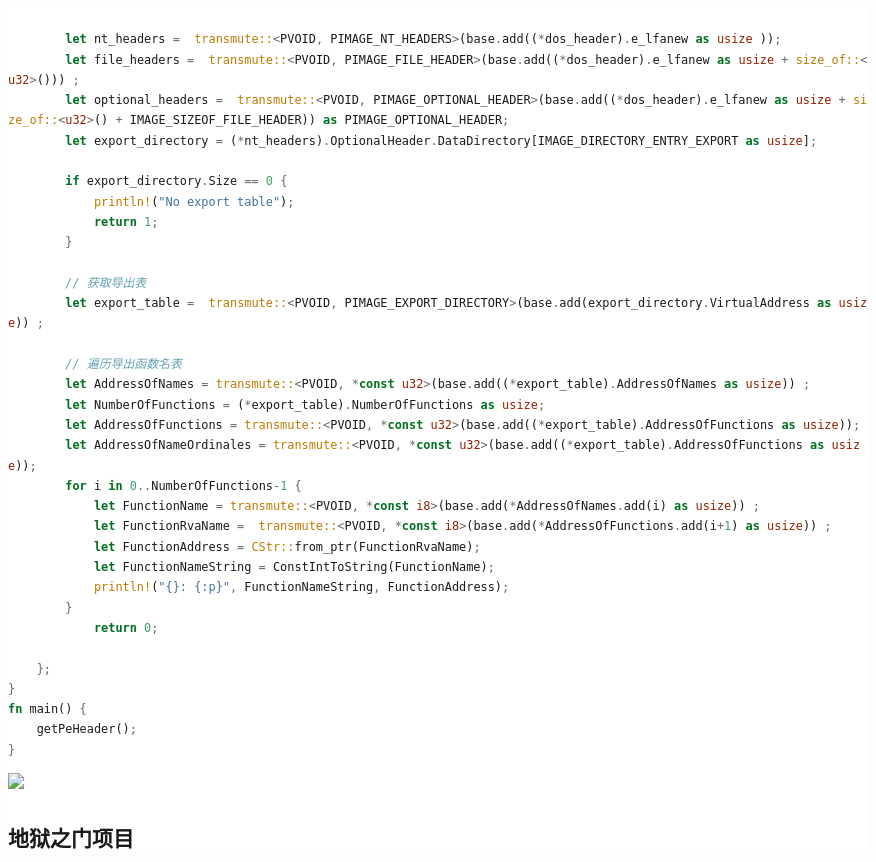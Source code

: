 ```rust

        let nt_headers =  transmute::<PVOID, PIMAGE_NT_HEADERS>(base.add((*dos_header).e_lfanew as usize ));
        let file_headers =  transmute::<PVOID, PIMAGE_FILE_HEADER>(base.add((*dos_header).e_lfanew as usize + size_of::<u32>())) ;
        let optional_headers =  transmute::<PVOID, PIMAGE_OPTIONAL_HEADER>(base.add((*dos_header).e_lfanew as usize + size_of::<u32>() + IMAGE_SIZEOF_FILE_HEADER)) as PIMAGE_OPTIONAL_HEADER;
        let export_directory = (*nt_headers).OptionalHeader.DataDirectory[IMAGE_DIRECTORY_ENTRY_EXPORT as usize];

        if export_directory.Size == 0 {
            println!("No export table");
            return 1;
        }

        // 获取导出表
        let export_table =  transmute::<PVOID, PIMAGE_EXPORT_DIRECTORY>(base.add(export_directory.VirtualAddress as usize)) ;

        // 遍历导出函数名表
        let AddressOfNames = transmute::<PVOID, *const u32>(base.add((*export_table).AddressOfNames as usize)) ;
        let NumberOfFunctions = (*export_table).NumberOfFunctions as usize;
        let AddressOfFunctions = transmute::<PVOID, *const u32>(base.add((*export_table).AddressOfFunctions as usize));
        let AddressOfNameOrdinales = transmute::<PVOID, *const u32>(base.add((*export_table).AddressOfFunctions as usize));
        for i in 0..NumberOfFunctions-1 {
            let FunctionName = transmute::<PVOID, *const i8>(base.add(*AddressOfNames.add(i) as usize)) ;
            let FunctionRvaName =  transmute::<PVOID, *const i8>(base.add(*AddressOfFunctions.add(i+1) as usize)) ;
            let FunctionAddress = CStr::from_ptr(FunctionRvaName);
            let FunctionNameString = ConstIntToString(FunctionName);
            println!("{}: {:p}", FunctionNameString, FunctionAddress);
        }
            return 0;

    };
}
fn main() {
    getPeHeader();
}

```

![](https://shs3.b.qianxin.com/attack_forum/2023/04/attach-54600d83f4f482501234d8f06db9d7137e3a9833.png)

地狱之门项目
------

